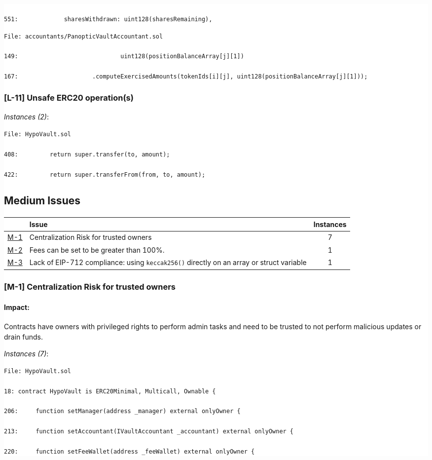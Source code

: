 ```solidity

551:             sharesWithdrawn: uint128(sharesRemaining),

```

```solidity
File: accountants/PanopticVaultAccountant.sol

149:                             uint128(positionBalanceArray[j][1])

167:                     .computeExercisedAmounts(tokenIds[i][j], uint128(positionBalanceArray[j][1]));

```

### <a name="L-11"></a>[L-11] Unsafe ERC20 operation(s)

*Instances (2)*:
```solidity
File: HypoVault.sol

408:         return super.transfer(to, amount);

422:         return super.transferFrom(from, to, amount);

```


## Medium Issues


| |Issue|Instances|
|-|:-|:-:|
| [M-1](#M-1) | Centralization Risk for trusted owners | 7 |
| [M-2](#M-2) | Fees can be set to be greater than 100%. | 1 |
| [M-3](#M-3) | Lack of EIP-712 compliance: using `keccak256()` directly on an array or struct variable | 1 |
### <a name="M-1"></a>[M-1] Centralization Risk for trusted owners

#### Impact:
Contracts have owners with privileged rights to perform admin tasks and need to be trusted to not perform malicious updates or drain funds.

*Instances (7)*:
```solidity
File: HypoVault.sol

18: contract HypoVault is ERC20Minimal, Multicall, Ownable {

206:     function setManager(address _manager) external onlyOwner {

213:     function setAccountant(IVaultAccountant _accountant) external onlyOwner {

220:     function setFeeWallet(address _feeWallet) external onlyOwner {

```
